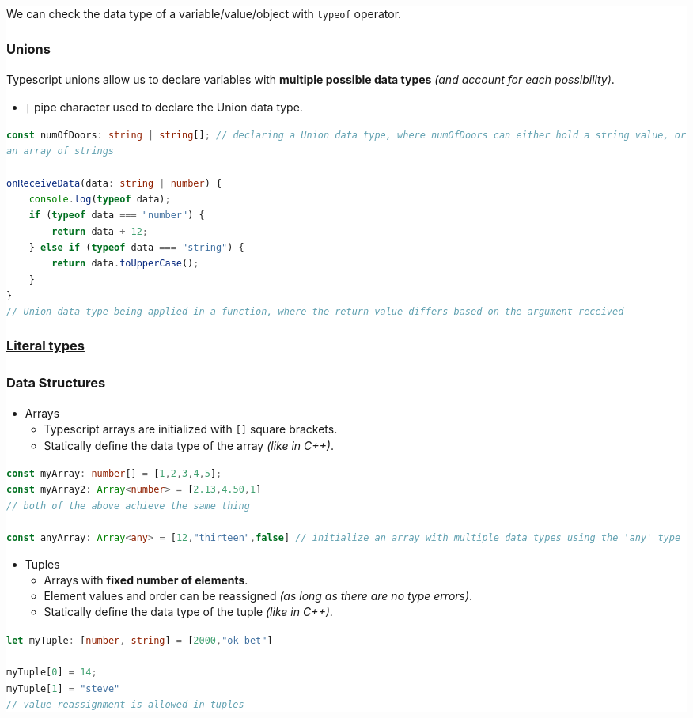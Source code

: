 We can check the data type of a variable/value/object with `typeof` operator.

### Unions

Typescript unions allow us to declare variables with **multiple possible data types** *(and account for each possibility)*.

* `|` pipe character used to declare the Union data type.

```typescript
const numOfDoors: string | string[]; // declaring a Union data type, where numOfDoors can either hold a string value, or an array of strings

onReceiveData(data: string | number) {
    console.log(typeof data);
    if (typeof data === "number") {
        return data + 12;
    } else if (typeof data === "string") {
        return data.toUpperCase();
    }
}
// Union data type being applied in a function, where the return value differs based on the argument received
```

### [Literal types](https://www.typescriptlang.org/docs/handbook/2/everyday-types.html#literal-types)

### Data Structures

* Arrays
    * Typescript arrays are initialized with `[]` square brackets.
    * Statically define the data type of the array *(like in C++)*.

```typescript
const myArray: number[] = [1,2,3,4,5];
const myArray2: Array<number> = [2.13,4.50,1] 
// both of the above achieve the same thing

const anyArray: Array<any> = [12,"thirteen",false] // initialize an array with multiple data types using the 'any' type
```

* Tuples
    * Arrays with **fixed number of elements**.
    * Element values and order can be reassigned *(as long as there are no type errors)*.
    * Statically define the data type of the tuple *(like in C++)*.

```typescript
let myTuple: [number, string] = [2000,"ok bet"]

myTuple[0] = 14;
myTuple[1] = "steve"
// value reassignment is allowed in tuples
```
